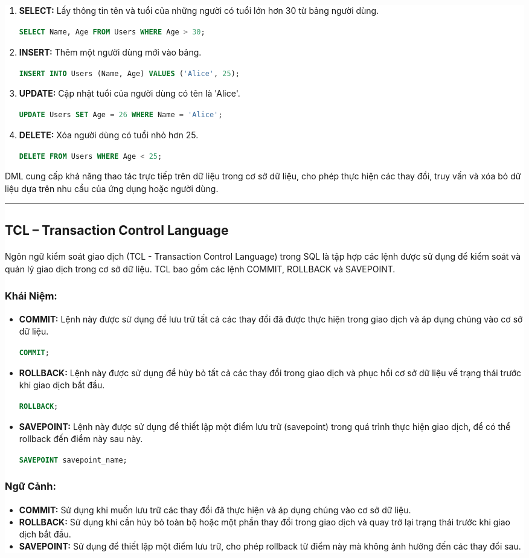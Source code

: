 1. **SELECT:** Lấy thông tin tên và tuổi của những người có tuổi lớn hơn 30 từ bảng người dùng.

   ```sql
   SELECT Name, Age FROM Users WHERE Age > 30;
   ```

2. **INSERT:** Thêm một người dùng mới vào bảng.

   ```sql
   INSERT INTO Users (Name, Age) VALUES ('Alice', 25);
   ```

3. **UPDATE:** Cập nhật tuổi của người dùng có tên là 'Alice'.

   ```sql
   UPDATE Users SET Age = 26 WHERE Name = 'Alice';
   ```

4. **DELETE:** Xóa người dùng có tuổi nhỏ hơn 25.
   ```sql
   DELETE FROM Users WHERE Age < 25;
   ```

DML cung cấp khả năng thao tác trực tiếp trên dữ liệu trong cơ sở dữ liệu, cho phép thực hiện các thay đổi, truy vấn và xóa bỏ dữ liệu dựa trên nhu cầu của ứng dụng hoặc người dùng.

---

## TCL – Transaction Control Language

Ngôn ngữ kiểm soát giao dịch (TCL - Transaction Control Language) trong SQL là tập hợp các lệnh được sử dụng để kiểm soát và quản lý giao dịch trong cơ sở dữ liệu. TCL bao gồm các lệnh COMMIT, ROLLBACK và SAVEPOINT.

### Khái Niệm:

- **COMMIT:** Lệnh này được sử dụng để lưu trữ tất cả các thay đổi đã được thực hiện trong giao dịch và áp dụng chúng vào cơ sở dữ liệu.

  ```sql
  COMMIT;
  ```

- **ROLLBACK:** Lệnh này được sử dụng để hủy bỏ tất cả các thay đổi trong giao dịch và phục hồi cơ sở dữ liệu về trạng thái trước khi giao dịch bắt đầu.

  ```sql
  ROLLBACK;
  ```

- **SAVEPOINT:** Lệnh này được sử dụng để thiết lập một điểm lưu trữ (savepoint) trong quá trình thực hiện giao dịch, để có thể rollback đến điểm này sau này.
  ```sql
  SAVEPOINT savepoint_name;
  ```

### Ngữ Cảnh:

- **COMMIT:** Sử dụng khi muốn lưu trữ các thay đổi đã thực hiện và áp dụng chúng vào cơ sở dữ liệu.
- **ROLLBACK:** Sử dụng khi cần hủy bỏ toàn bộ hoặc một phần thay đổi trong giao dịch và quay trở lại trạng thái trước khi giao dịch bắt đầu.
- **SAVEPOINT:** Sử dụng để thiết lập một điểm lưu trữ, cho phép rollback từ điểm này mà không ảnh hưởng đến các thay đổi sau.
